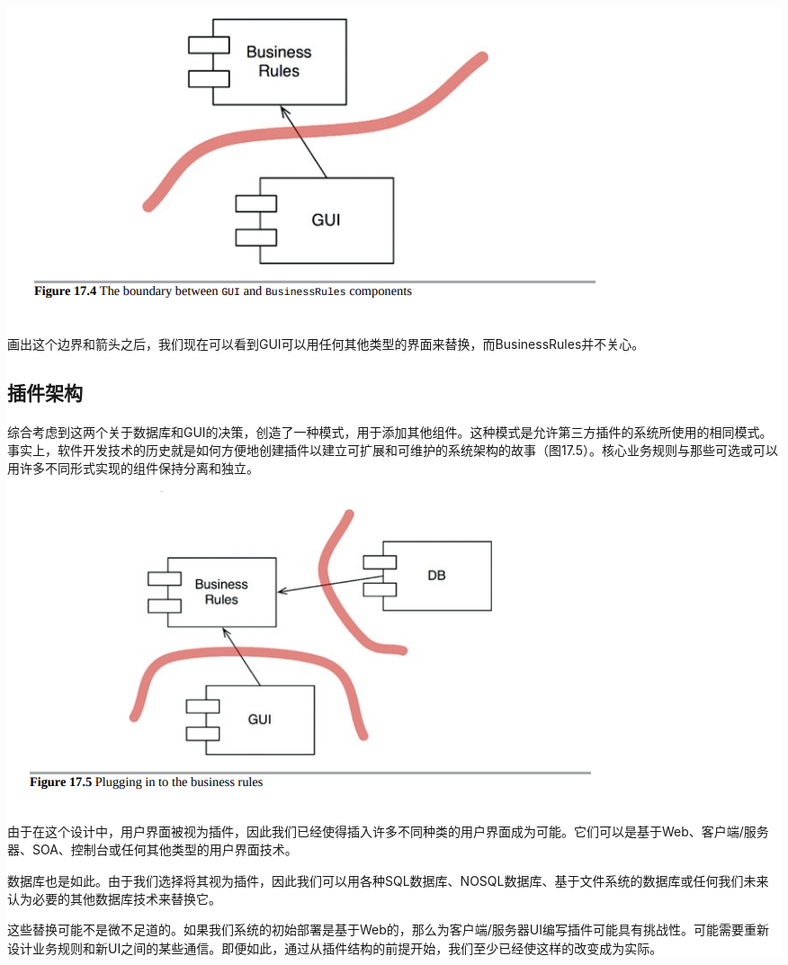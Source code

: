 ![](./static/17.4.png)

画出这个边界和箭头之后，我们现在可以看到GUI可以用任何其他类型的界面来替换，而BusinessRules并不关心。

## 插件架构

综合考虑到这两个关于数据库和GUI的决策，创造了一种模式，用于添加其他组件。这种模式是允许第三方插件的系统所使用的相同模式。事实上，软件开发技术的历史就是如何方便地创建插件以建立可扩展和可维护的系统架构的故事（图17.5）。核心业务规则与那些可选或可以用许多不同形式实现的组件保持分离和独立。

![](./static/17.5.png)

由于在这个设计中，用户界面被视为插件，因此我们已经使得插入许多不同种类的用户界面成为可能。它们可以是基于Web、客户端/服务器、SOA、控制台或任何其他类型的用户界面技术。

数据库也是如此。由于我们选择将其视为插件，因此我们可以用各种SQL数据库、NOSQL数据库、基于文件系统的数据库或任何我们未来认为必要的其他数据库技术来替换它。

这些替换可能不是微不足道的。如果我们系统的初始部署是基于Web的，那么为客户端/服务器UI编写插件可能具有挑战性。可能需要重新设计业务规则和新UI之间的某些通信。即便如此，通过从插件结构的前提开始，我们至少已经使这样的改变成为实际。

